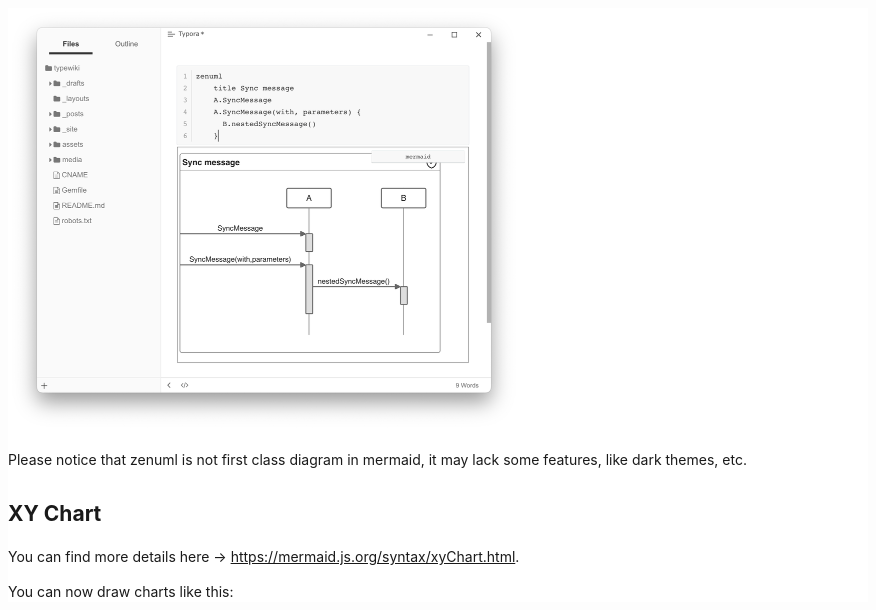 <img src="/media/new-1.7/Screenshot 2023-08-29 at 21.13.14.png" alt="Screenshot 2023-08-29 at 21.13.14" style="zoom:50%;" />

Please notice that zenuml is not first class diagram in mermaid, it may lack some features, like dark themes, etc.

## XY Chart

You can find more details here → https://mermaid.js.org/syntax/xyChart.html.

You can now draw charts like this:
